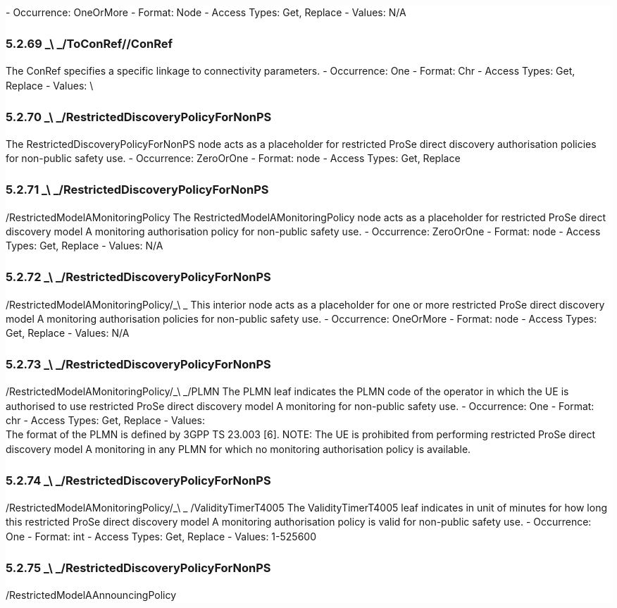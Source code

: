 \- Occurrence: OneOrMore
\- Format: Node
\- Access Types: Get, Replace
\- Values: N/A
### 5.2.69 _\ _/ToConRef/\/ConRef
The ConRef specifies a specific linkage to connectivity parameters.
\- Occurrence: One
\- Format: Chr
\- Access Types: Get, Replace
\- Values: \
### 5.2.70 _\ _/RestrictedDiscoveryPolicyForNonPS
The RestrictedDiscoveryPolicyForNonPS node acts as a placeholder for
restricted ProSe direct discovery authorisation policies for non-public safety
use.
\- Occurrence: ZeroOrOne
\- Format: node
\- Access Types: Get, Replace
### 5.2.71 _\ _/RestrictedDiscoveryPolicyForNonPS
/RestrictedModelAMonitoringPolicy
The RestrictedModelAMonitoringPolicy node acts as a placeholder for restricted
ProSe direct discovery model A monitoring authorisation policy for non-public
safety use.
\- Occurrence: ZeroOrOne
\- Format: node
\- Access Types: Get, Replace
\- Values: N/A
### 5.2.72 _\ _/RestrictedDiscoveryPolicyForNonPS
/RestrictedModelAMonitoringPolicy/_\ _
This interior node acts as a placeholder for one or more restricted ProSe
direct discovery model A monitoring authorisation policies for non-public
safety use.
\- Occurrence: OneOrMore
\- Format: node
\- Access Types: Get, Replace
\- Values: N/A
### 5.2.73 _\ _/RestrictedDiscoveryPolicyForNonPS
/RestrictedModelAMonitoringPolicy/_\ _/PLMN
The PLMN leaf indicates the PLMN code of the operator in which the UE is
authorised to use restricted ProSe direct discovery model A monitoring for
non-public safety use.
\- Occurrence: One
\- Format: chr
\- Access Types: Get, Replace
\- Values: \
The format of the PLMN is defined by 3GPP TS 23.003 [6].
NOTE: The UE is prohibited from performing restricted ProSe direct discovery
model A monitoring in any PLMN for which no monitoring authorisation policy is
available.
### 5.2.74 _\ _/RestrictedDiscoveryPolicyForNonPS
/RestrictedModelAMonitoringPolicy/_\ _ /ValidityTimerT4005
The ValidityTimerT4005 leaf indicates in unit of minutes for how long this
restricted ProSe direct discovery model A monitoring authorisation policy is
valid for non-public safety use.
\- Occurrence: One
\- Format: int
\- Access Types: Get, Replace
\- Values: 1-525600
### 5.2.75 _\ _/RestrictedDiscoveryPolicyForNonPS
/RestrictedModelAAnnouncingPolicy